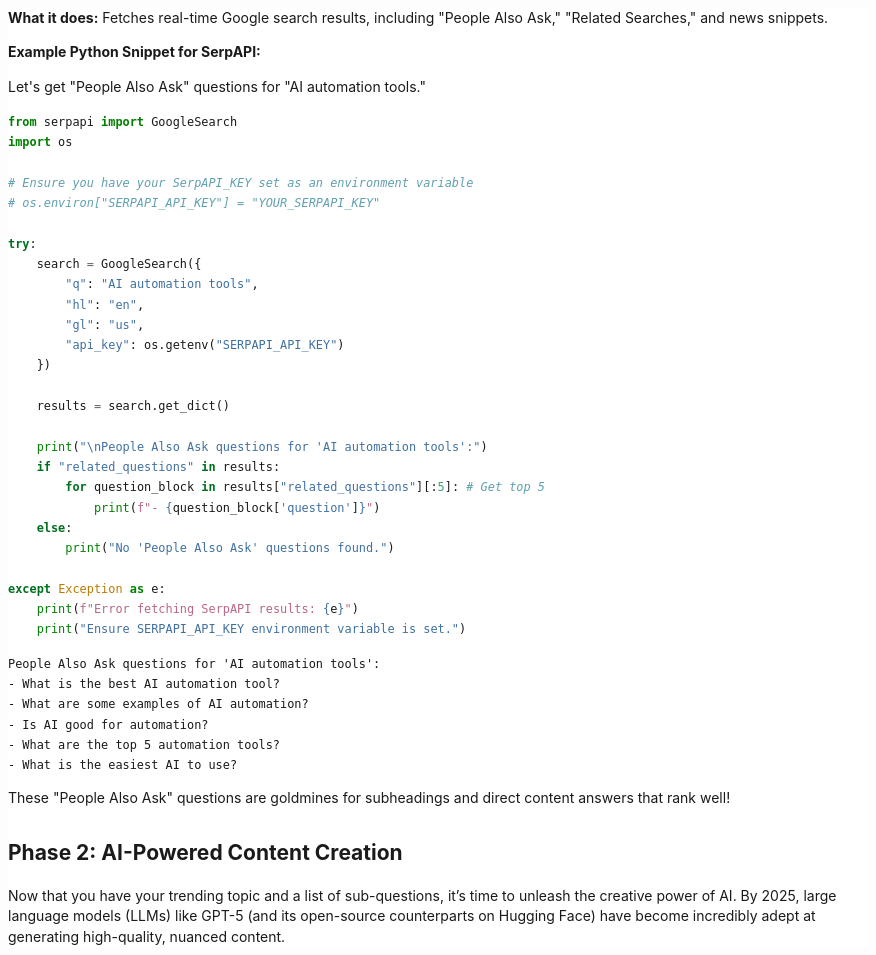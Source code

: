 **What it does:** Fetches real-time Google search results, including "People Also Ask," "Related Searches," and news snippets.

**Example Python Snippet for SerpAPI:**

Let's get "People Also Ask" questions for "AI automation tools."

```python
from serpapi import GoogleSearch
import os

# Ensure you have your SerpAPI_KEY set as an environment variable
# os.environ["SERPAPI_API_KEY"] = "YOUR_SERPAPI_KEY"

try:
    search = GoogleSearch({
        "q": "AI automation tools",
        "hl": "en",
        "gl": "us",
        "api_key": os.getenv("SERPAPI_API_KEY")
    })

    results = search.get_dict()

    print("\nPeople Also Ask questions for 'AI automation tools':")
    if "related_questions" in results:
        for question_block in results["related_questions"][:5]: # Get top 5
            print(f"- {question_block['question']}")
    else:
        print("No 'People Also Ask' questions found.")

except Exception as e:
    print(f"Error fetching SerpAPI results: {e}")
    print("Ensure SERPAPI_API_KEY environment variable is set.")
```

```output
People Also Ask questions for 'AI automation tools':
- What is the best AI automation tool?
- What are some examples of AI automation?
- Is AI good for automation?
- What are the top 5 automation tools?
- What is the easiest AI to use?
```

These "People Also Ask" questions are goldmines for subheadings and direct content answers that rank well!

## Phase 2: AI-Powered Content Creation

Now that you have your trending topic and a list of sub-questions, it’s time to unleash the creative power of AI. By 2025, large language models (LLMs) like GPT-5 (and its open-source counterparts on Hugging Face) have become incredibly adept at generating high-quality, nuanced content.
